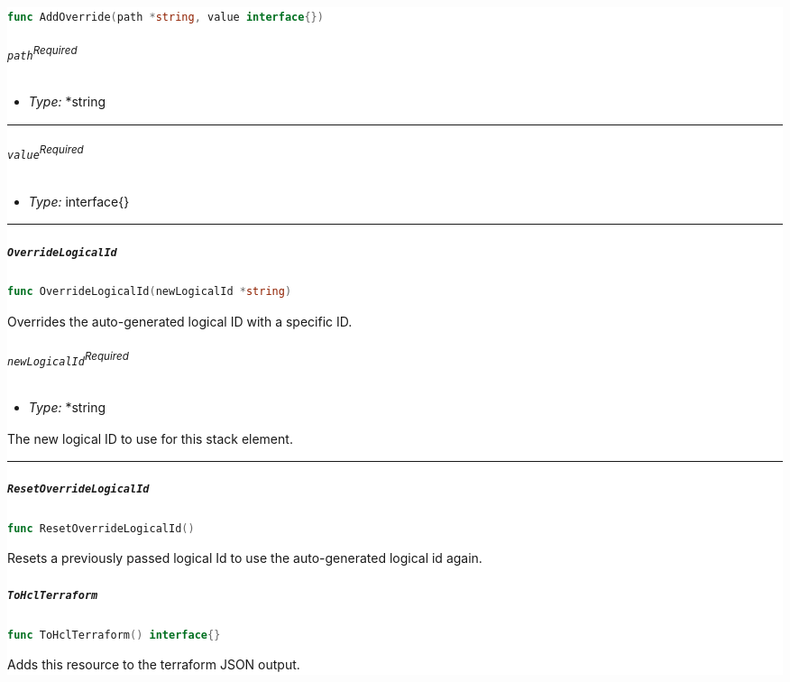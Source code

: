 ```go
func AddOverride(path *string, value interface{})
```

###### `path`<sup>Required</sup> <a name="path" id="@cdktf/provider-datadog.dataDatadogTeam.DataDatadogTeam.addOverride.parameter.path"></a>

- *Type:* *string

---

###### `value`<sup>Required</sup> <a name="value" id="@cdktf/provider-datadog.dataDatadogTeam.DataDatadogTeam.addOverride.parameter.value"></a>

- *Type:* interface{}

---

##### `OverrideLogicalId` <a name="OverrideLogicalId" id="@cdktf/provider-datadog.dataDatadogTeam.DataDatadogTeam.overrideLogicalId"></a>

```go
func OverrideLogicalId(newLogicalId *string)
```

Overrides the auto-generated logical ID with a specific ID.

###### `newLogicalId`<sup>Required</sup> <a name="newLogicalId" id="@cdktf/provider-datadog.dataDatadogTeam.DataDatadogTeam.overrideLogicalId.parameter.newLogicalId"></a>

- *Type:* *string

The new logical ID to use for this stack element.

---

##### `ResetOverrideLogicalId` <a name="ResetOverrideLogicalId" id="@cdktf/provider-datadog.dataDatadogTeam.DataDatadogTeam.resetOverrideLogicalId"></a>

```go
func ResetOverrideLogicalId()
```

Resets a previously passed logical Id to use the auto-generated logical id again.

##### `ToHclTerraform` <a name="ToHclTerraform" id="@cdktf/provider-datadog.dataDatadogTeam.DataDatadogTeam.toHclTerraform"></a>

```go
func ToHclTerraform() interface{}
```

Adds this resource to the terraform JSON output.

